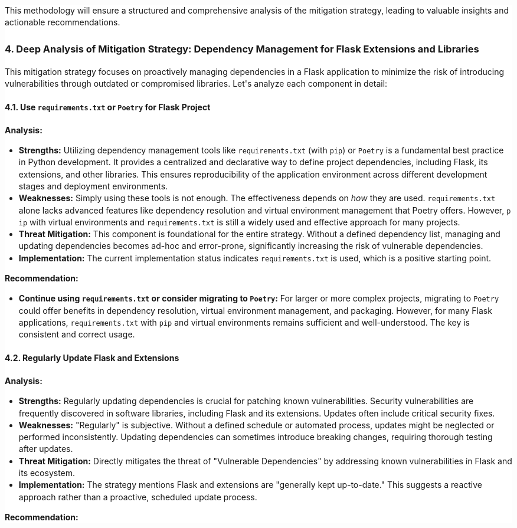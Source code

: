 This methodology will ensure a structured and comprehensive analysis of the mitigation strategy, leading to valuable insights and actionable recommendations.

### 4. Deep Analysis of Mitigation Strategy: Dependency Management for Flask Extensions and Libraries

This mitigation strategy focuses on proactively managing dependencies in a Flask application to minimize the risk of introducing vulnerabilities through outdated or compromised libraries. Let's analyze each component in detail:

#### 4.1. Use `requirements.txt` or `Poetry` for Flask Project

**Analysis:**

*   **Strengths:** Utilizing dependency management tools like `requirements.txt` (with `pip`) or `Poetry` is a fundamental best practice in Python development. It provides a centralized and declarative way to define project dependencies, including Flask, its extensions, and other libraries. This ensures reproducibility of the application environment across different development stages and deployment environments.
*   **Weaknesses:**  Simply using these tools is not enough. The effectiveness depends on *how* they are used.  `requirements.txt` alone lacks advanced features like dependency resolution and virtual environment management that Poetry offers.  However, `pip` with virtual environments and `requirements.txt` is still a widely used and effective approach for many projects.
*   **Threat Mitigation:** This component is foundational for the entire strategy. Without a defined dependency list, managing and updating dependencies becomes ad-hoc and error-prone, significantly increasing the risk of vulnerable dependencies.
*   **Implementation:**  The current implementation status indicates `requirements.txt` is used, which is a positive starting point.

**Recommendation:**

*   **Continue using `requirements.txt` or consider migrating to `Poetry`:** For larger or more complex projects, migrating to `Poetry` could offer benefits in dependency resolution, virtual environment management, and packaging. However, for many Flask applications, `requirements.txt` with `pip` and virtual environments remains sufficient and well-understood.  The key is consistent and correct usage.

#### 4.2. Regularly Update Flask and Extensions

**Analysis:**

*   **Strengths:** Regularly updating dependencies is crucial for patching known vulnerabilities. Security vulnerabilities are frequently discovered in software libraries, including Flask and its extensions. Updates often include critical security fixes.
*   **Weaknesses:**  "Regularly" is subjective.  Without a defined schedule or automated process, updates might be neglected or performed inconsistently.  Updating dependencies can sometimes introduce breaking changes, requiring thorough testing after updates.
*   **Threat Mitigation:** Directly mitigates the threat of "Vulnerable Dependencies" by addressing known vulnerabilities in Flask and its ecosystem.
*   **Implementation:**  The strategy mentions Flask and extensions are "generally kept up-to-date." This suggests a reactive approach rather than a proactive, scheduled update process.

**Recommendation:**

